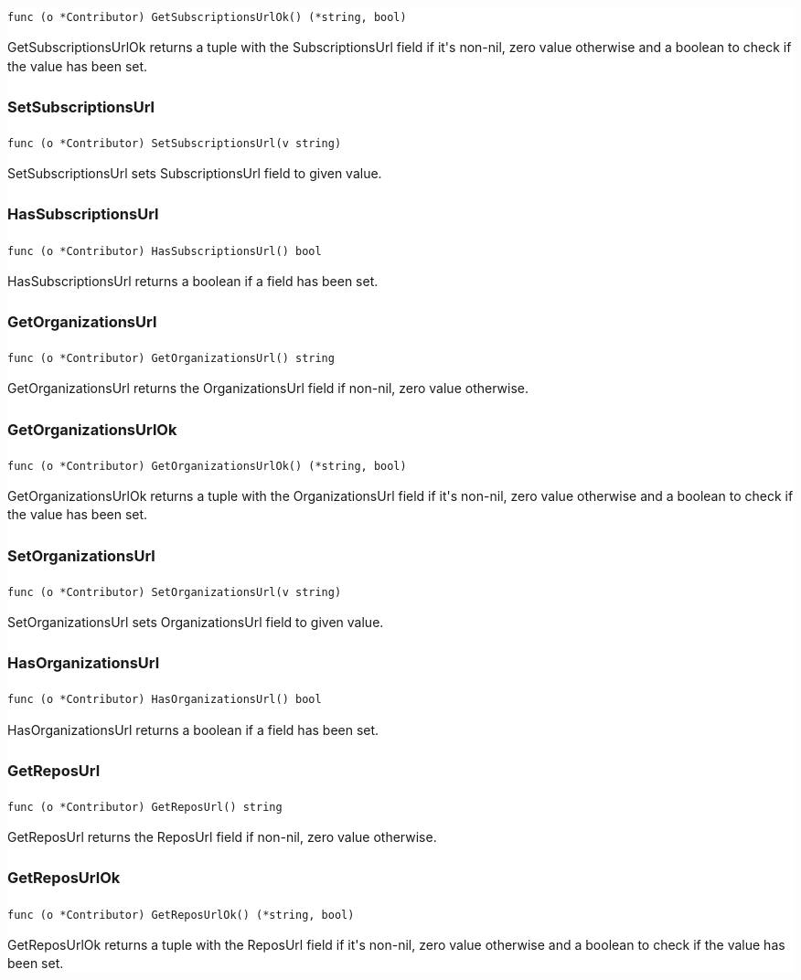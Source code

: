 `func (o *Contributor) GetSubscriptionsUrlOk() (*string, bool)`

GetSubscriptionsUrlOk returns a tuple with the SubscriptionsUrl field if it's non-nil, zero value otherwise
and a boolean to check if the value has been set.

### SetSubscriptionsUrl

`func (o *Contributor) SetSubscriptionsUrl(v string)`

SetSubscriptionsUrl sets SubscriptionsUrl field to given value.

### HasSubscriptionsUrl

`func (o *Contributor) HasSubscriptionsUrl() bool`

HasSubscriptionsUrl returns a boolean if a field has been set.

### GetOrganizationsUrl

`func (o *Contributor) GetOrganizationsUrl() string`

GetOrganizationsUrl returns the OrganizationsUrl field if non-nil, zero value otherwise.

### GetOrganizationsUrlOk

`func (o *Contributor) GetOrganizationsUrlOk() (*string, bool)`

GetOrganizationsUrlOk returns a tuple with the OrganizationsUrl field if it's non-nil, zero value otherwise
and a boolean to check if the value has been set.

### SetOrganizationsUrl

`func (o *Contributor) SetOrganizationsUrl(v string)`

SetOrganizationsUrl sets OrganizationsUrl field to given value.

### HasOrganizationsUrl

`func (o *Contributor) HasOrganizationsUrl() bool`

HasOrganizationsUrl returns a boolean if a field has been set.

### GetReposUrl

`func (o *Contributor) GetReposUrl() string`

GetReposUrl returns the ReposUrl field if non-nil, zero value otherwise.

### GetReposUrlOk

`func (o *Contributor) GetReposUrlOk() (*string, bool)`

GetReposUrlOk returns a tuple with the ReposUrl field if it's non-nil, zero value otherwise
and a boolean to check if the value has been set.
